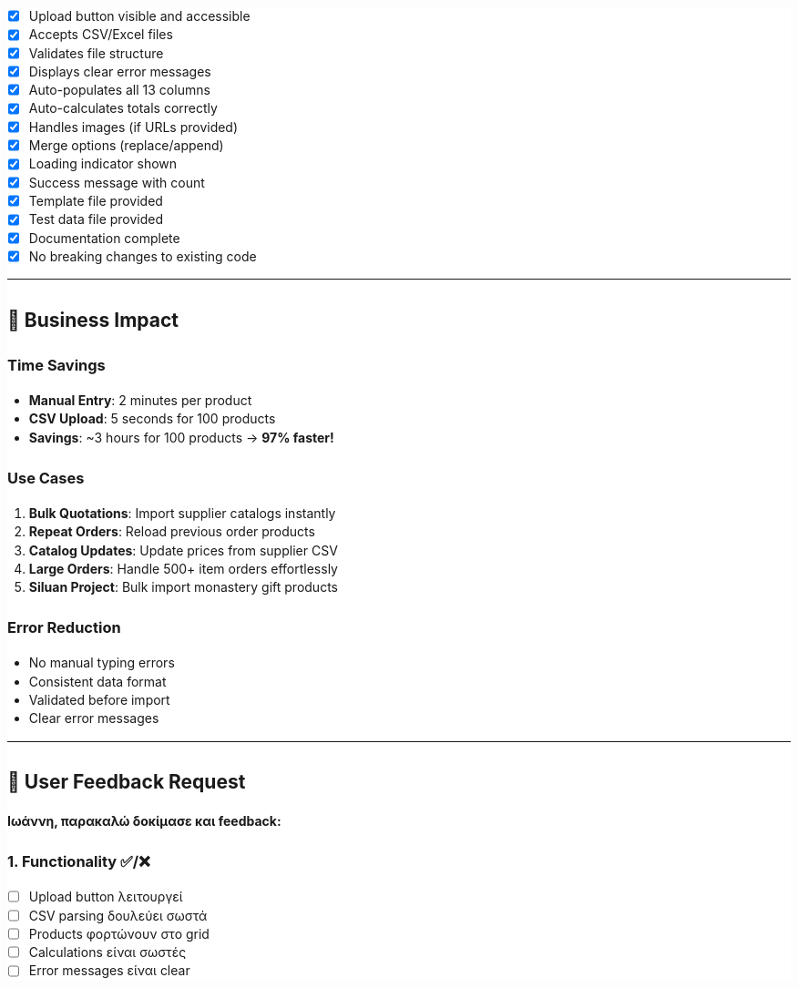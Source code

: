 - [x] Upload button visible and accessible
- [x] Accepts CSV/Excel files
- [x] Validates file structure
- [x] Displays clear error messages
- [x] Auto-populates all 13 columns
- [x] Auto-calculates totals correctly
- [x] Handles images (if URLs provided)
- [x] Merge options (replace/append)
- [x] Loading indicator shown
- [x] Success message with count
- [x] Template file provided
- [x] Test data file provided
- [x] Documentation complete
- [x] No breaking changes to existing code

---

## 🎯 Business Impact

### **Time Savings**
- **Manual Entry**: 2 minutes per product
- **CSV Upload**: 5 seconds for 100 products
- **Savings**: ~3 hours for 100 products → **97% faster!**

### **Use Cases**
1. **Bulk Quotations**: Import supplier catalogs instantly
2. **Repeat Orders**: Reload previous order products
3. **Catalog Updates**: Update prices from supplier CSV
4. **Large Orders**: Handle 500+ item orders effortlessly
5. **Siluan Project**: Bulk import monastery gift products

### **Error Reduction**
- No manual typing errors
- Consistent data format
- Validated before import
- Clear error messages

---

## 💬 User Feedback Request

**Ιωάννη, παρακαλώ δοκίμασε και feedback:**

### **1. Functionality** ✅/❌
- [ ] Upload button λειτουργεί
- [ ] CSV parsing δουλεύει σωστά
- [ ] Products φορτώνουν στο grid
- [ ] Calculations είναι σωστές
- [ ] Error messages είναι clear
